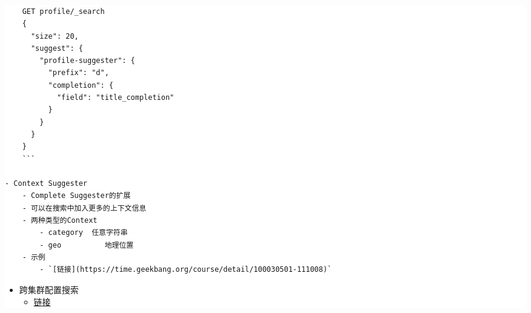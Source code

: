         GET profile/_search
        {
          "size": 20,
          "suggest": {
            "profile-suggester": {
              "prefix": "d",
              "completion": {
                "field": "title_completion"
              }
            }
          }
        }
        ```

    - Context Suggester
        - Complete Suggester的扩展
        - 可以在搜索中加入更多的上下文信息
        - 两种类型的Context
            - category  任意字符串
            - geo          地理位置
        - 示例
            - `[链接](https://time.geekbang.org/course/detail/100030501-111008)`

- 跨集群配置搜索
    - [链接](https://time.geekbang.org/course/detail/100030501-112068)